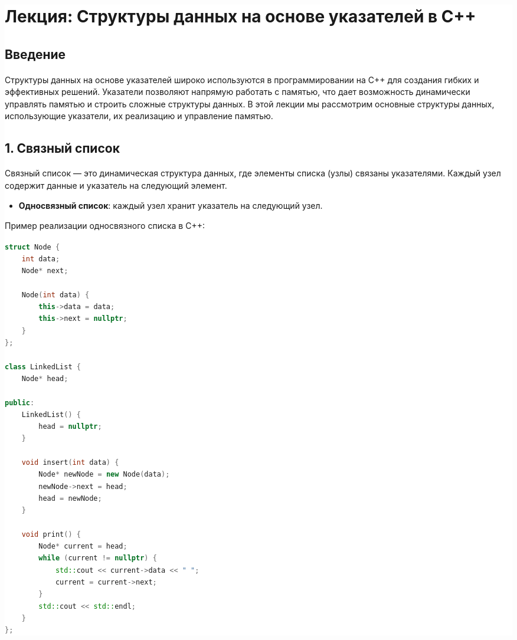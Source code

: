 # Лекция: Структуры данных на основе указателей в C++

## Введение

Структуры данных на основе указателей широко используются в программировании на C++ для создания гибких и эффективных решений. Указатели позволяют напрямую работать с памятью, что дает возможность динамически управлять памятью и строить сложные структуры данных. В этой лекции мы рассмотрим основные структуры данных, использующие указатели, их реализацию и управление памятью.

## 1. Связный список

Связный список — это динамическая структура данных, где элементы списка (узлы) связаны указателями. Каждый узел содержит данные и указатель на следующий элемент.

- **Односвязный список**: каждый узел хранит указатель на следующий узел.

Пример реализации односвязного списка в C++:

```cpp
struct Node {
    int data;
    Node* next;

    Node(int data) {
        this->data = data;
        this->next = nullptr;
    }
};

class LinkedList {
    Node* head;

public:
    LinkedList() {
        head = nullptr;
    }

    void insert(int data) {
        Node* newNode = new Node(data);
        newNode->next = head;
        head = newNode;
    }

    void print() {
        Node* current = head;
        while (current != nullptr) {
            std::cout << current->data << " ";
            current = current->next;
        }
        std::cout << std::endl;
    }
};
```
